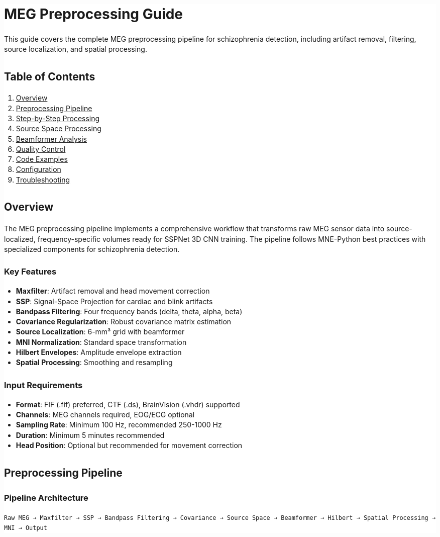 # MEG Preprocessing Guide

This guide covers the complete MEG preprocessing pipeline for schizophrenia detection, including artifact removal, filtering, source localization, and spatial processing.

## Table of Contents

1. [Overview](#overview)
2. [Preprocessing Pipeline](#preprocessing-pipeline)
3. [Step-by-Step Processing](#step-by-step-processing)
4. [Source Space Processing](#source-space-processing)
5. [Beamformer Analysis](#beamformer-analysis)
6. [Quality Control](#quality-control)
7. [Code Examples](#code-examples)
8. [Configuration](#configuration)
9. [Troubleshooting](#troubleshooting)

## Overview

The MEG preprocessing pipeline implements a comprehensive workflow that transforms raw MEG sensor data into source-localized, frequency-specific volumes ready for SSPNet 3D CNN training. The pipeline follows MNE-Python best practices with specialized components for schizophrenia detection.

### Key Features

- **Maxfilter**: Artifact removal and head movement correction
- **SSP**: Signal-Space Projection for cardiac and blink artifacts
- **Bandpass Filtering**: Four frequency bands (delta, theta, alpha, beta)
- **Covariance Regularization**: Robust covariance matrix estimation
- **Source Localization**: 6-mm³ grid with beamformer
- **MNI Normalization**: Standard space transformation
- **Hilbert Envelopes**: Amplitude envelope extraction
- **Spatial Processing**: Smoothing and resampling

### Input Requirements

- **Format**: FIF (.fif) preferred, CTF (.ds), BrainVision (.vhdr) supported
- **Channels**: MEG channels required, EOG/ECG optional
- **Sampling Rate**: Minimum 100 Hz, recommended 250-1000 Hz
- **Duration**: Minimum 5 minutes recommended
- **Head Position**: Optional but recommended for movement correction

## Preprocessing Pipeline

### Pipeline Architecture

```
Raw MEG → Maxfilter → SSP → Bandpass Filtering → Covariance → Source Space → Beamformer → Hilbert → Spatial Processing → MNI → Output
```
